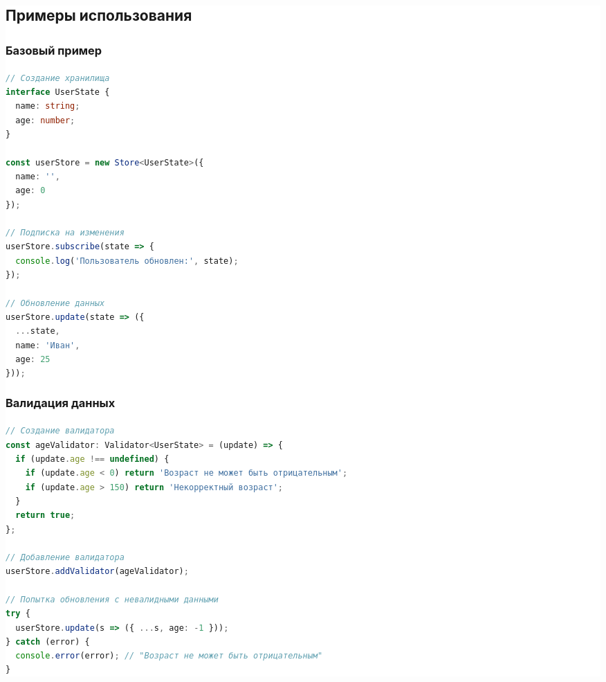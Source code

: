 ## Примеры использования

### Базовый пример

```typescript
// Создание хранилища
interface UserState {
  name: string;
  age: number;
}

const userStore = new Store<UserState>({
  name: '',
  age: 0
});

// Подписка на изменения
userStore.subscribe(state => {
  console.log('Пользователь обновлен:', state);
});

// Обновление данных
userStore.update(state => ({
  ...state,
  name: 'Иван',
  age: 25
}));
```

### Валидация данных

```typescript
// Создание валидатора
const ageValidator: Validator<UserState> = (update) => {
  if (update.age !== undefined) {
    if (update.age < 0) return 'Возраст не может быть отрицательным';
    if (update.age > 150) return 'Некорректный возраст';
  }
  return true;
};

// Добавление валидатора
userStore.addValidator(ageValidator);

// Попытка обновления с невалидными данными
try {
  userStore.update(s => ({ ...s, age: -1 }));
} catch (error) {
  console.error(error); // "Возраст не может быть отрицательным"
}
```
